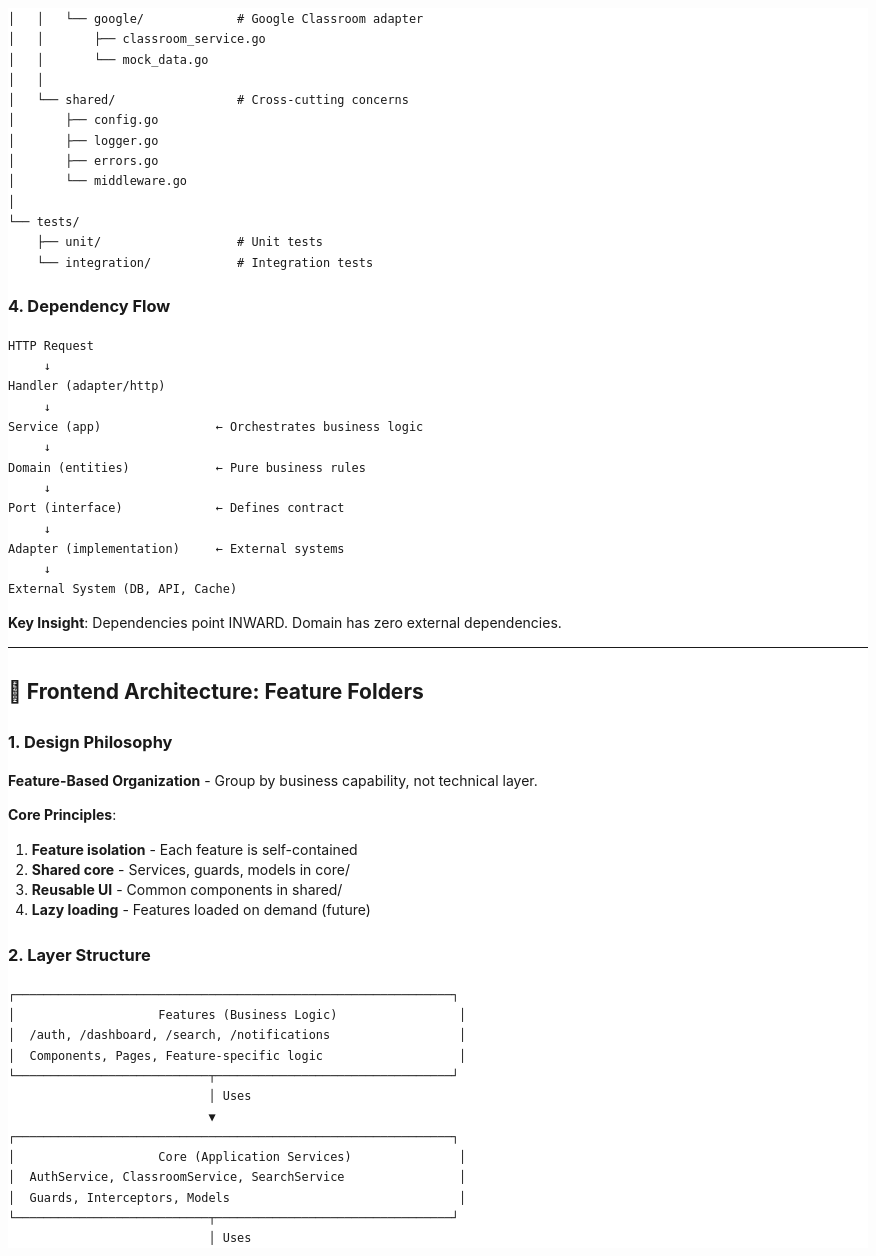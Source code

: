 ```
│   │   └── google/             # Google Classroom adapter
│   │       ├── classroom_service.go
│   │       └── mock_data.go
│   │
│   └── shared/                 # Cross-cutting concerns
│       ├── config.go
│       ├── logger.go
│       ├── errors.go
│       └── middleware.go
│
└── tests/
    ├── unit/                   # Unit tests
    └── integration/            # Integration tests
```

### 4. Dependency Flow

```
HTTP Request
     ↓
Handler (adapter/http)
     ↓
Service (app)                ← Orchestrates business logic
     ↓
Domain (entities)            ← Pure business rules
     ↓
Port (interface)             ← Defines contract
     ↓
Adapter (implementation)     ← External systems
     ↓
External System (DB, API, Cache)
```

**Key Insight**: Dependencies point INWARD. Domain has zero external dependencies.

---

## 🎨 Frontend Architecture: Feature Folders

### 1. Design Philosophy

**Feature-Based Organization** - Group by business capability, not technical layer.

**Core Principles**:
1. **Feature isolation** - Each feature is self-contained
2. **Shared core** - Services, guards, models in core/
3. **Reusable UI** - Common components in shared/
4. **Lazy loading** - Features loaded on demand (future)

### 2. Layer Structure

```
┌─────────────────────────────────────────────────────────────┐
│                    Features (Business Logic)                 │
│  /auth, /dashboard, /search, /notifications                  │
│  Components, Pages, Feature-specific logic                   │
└───────────────────────────┬─────────────────────────────────┘
                            │ Uses
                            ▼
┌─────────────────────────────────────────────────────────────┐
│                    Core (Application Services)               │
│  AuthService, ClassroomService, SearchService                │
│  Guards, Interceptors, Models                                │
└───────────────────────────┬─────────────────────────────────┘
                            │ Uses
```